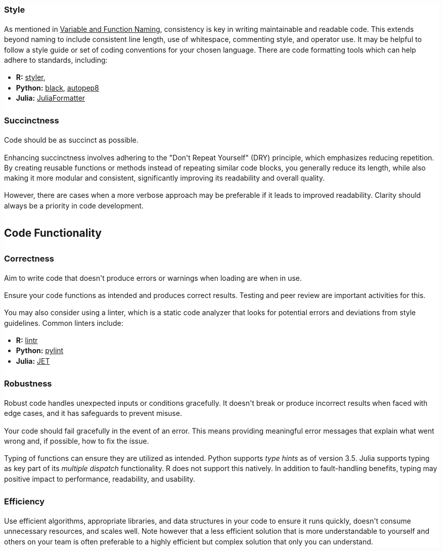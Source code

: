 ### Style
As mentioned in [Variable and Function Naming](#variable-and-function-naming), consistency is key in writing maintainable and readable code. This extends beyond naming to include consistent line length, use of whitespace, commenting style, and operator use. It may be helpful to follow a style guide or set of coding conventions for your chosen language. There are code formatting tools which can help adhere to standards, including:

- **R:** [styler](https://styler.r-lib.org/), 
- **Python:** [black](https://github.com/psf/black), [autopep8](https://github.com/hhatto/autopep8)
- **Julia:** [JuliaFormatter](https://github.com/domluna/JuliaFormatter.jl)

### Succinctness 
Code should be as succinct as possible.

Enhancing succinctness involves adhering to the "Don't Repeat Yourself" (DRY) principle, which emphasizes reducing repetition. By creating reusable functions or methods instead of repeating similar code blocks, you generally reduce its length, while also making it more modular and consistent, significantly improving its readability and overall quality.

However, there are cases when a more verbose approach may be preferable if it leads to improved readability. Clarity should always be a priority in code development.

## Code Functionality

### Correctness
Aim to write code that doesn't produce errors or warnings when loading are when in use.

Ensure your code functions as intended and produces correct results. Testing and peer review are important activities for this.

You may also consider using a linter, which is a static code analyzer that looks for potential errors and deviations from style guidelines. Common linters include:

- **R:** [lintr](https://lintr.r-lib.org/)
- **Python:** [pylint](https://pylint.readthedocs.io)
- **Julia:** [JET](https://github.com/aviatesk/JET.jl)

### Robustness
Robust code handles unexpected inputs or conditions gracefully. It doesn't break or produce incorrect results when faced with edge cases, and it has safeguards to prevent misuse.

Your code should fail gracefully in the event of an error. This means providing meaningful error messages that explain what went wrong and, if possible, how to fix the issue.

Typing of functions can ensure they are utilized as intended. Python supports *type hints* as of version 3.5. Julia supports typing as key part of its *multiple dispatch* functionality. R does not support this natively. In addition to fault-handling benefits, typing may positive impact to performance, readability, and usability.

### Efficiency
Use efficient algorithms, appropriate libraries, and data structures in your code to ensure it runs quickly, doesn't consume unnecessary resources, and scales well. Note however that a less efficient solution that is more understandable to yourself and others on your team is often preferable to a highly efficient but complex solution that only you can understand.
